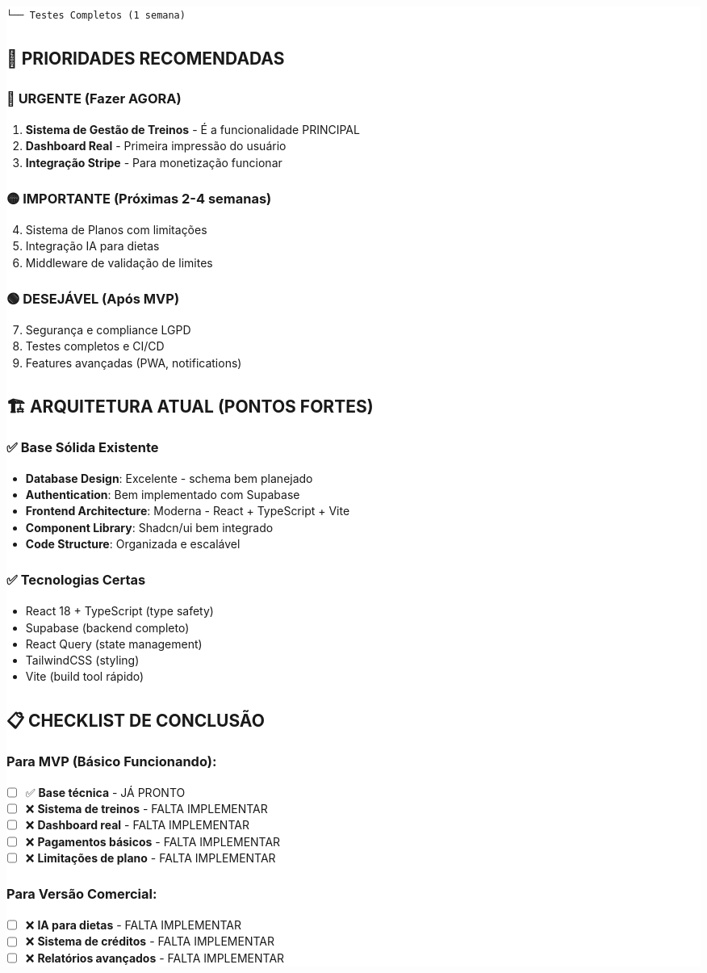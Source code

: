 ```
└── Testes Completos (1 semana)
```

## 🎯 PRIORIDADES RECOMENDADAS

### 🔴 **URGENTE (Fazer AGORA)**
1. **Sistema de Gestão de Treinos** - É a funcionalidade PRINCIPAL
2. **Dashboard Real** - Primeira impressão do usuário
3. **Integração Stripe** - Para monetização funcionar

### 🟡 **IMPORTANTE (Próximas 2-4 semanas)**
4. Sistema de Planos com limitações
5. Integração IA para dietas
6. Middleware de validação de limites

### 🟢 **DESEJÁVEL (Após MVP)**
7. Segurança e compliance LGPD
8. Testes completos e CI/CD
9. Features avançadas (PWA, notifications)

## 🏗️ ARQUITETURA ATUAL (PONTOS FORTES)

### ✅ **Base Sólida Existente**
- **Database Design**: Excelente - schema bem planejado
- **Authentication**: Bem implementado com Supabase
- **Frontend Architecture**: Moderna - React + TypeScript + Vite
- **Component Library**: Shadcn/ui bem integrado
- **Code Structure**: Organizada e escalável

### ✅ **Tecnologias Certas**
- React 18 + TypeScript (type safety)
- Supabase (backend completo)
- React Query (state management)
- TailwindCSS (styling)
- Vite (build tool rápido)

## 📋 CHECKLIST DE CONCLUSÃO

### Para MVP (Básico Funcionando):
- [ ] ✅ **Base técnica** - JÁ PRONTO
- [ ] ❌ **Sistema de treinos** - FALTA IMPLEMENTAR
- [ ] ❌ **Dashboard real** - FALTA IMPLEMENTAR  
- [ ] ❌ **Pagamentos básicos** - FALTA IMPLEMENTAR
- [ ] ❌ **Limitações de plano** - FALTA IMPLEMENTAR

### Para Versão Comercial:
- [ ] ❌ **IA para dietas** - FALTA IMPLEMENTAR
- [ ] ❌ **Sistema de créditos** - FALTA IMPLEMENTAR
- [ ] ❌ **Relatórios avançados** - FALTA IMPLEMENTAR
